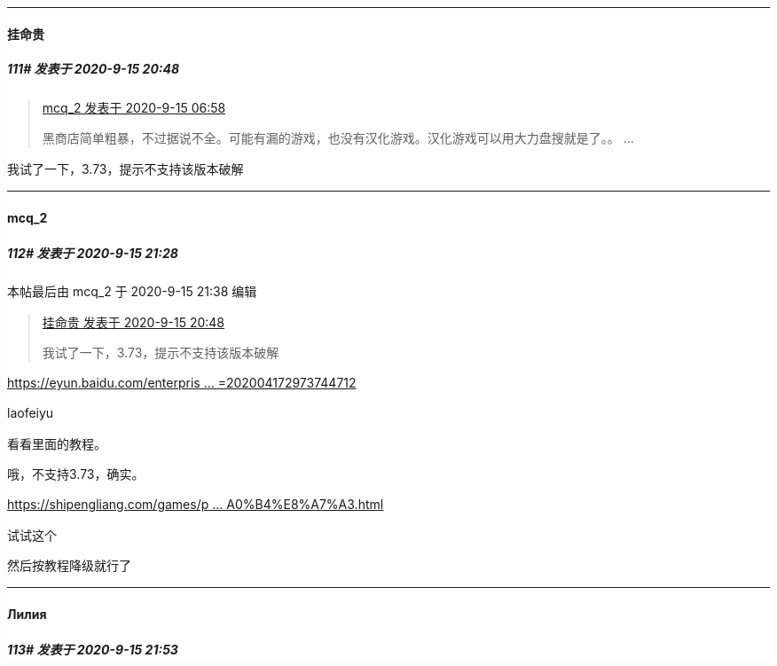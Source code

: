 





-----

####  挂命贵  
##### 111#       发表于 2020-9-15 20:48



<blockquote><a href="httphttps://bbs.saraba1st.com/2b/forum.php?mod=redirect&amp;goto=findpost&amp;pid=48738550&amp;ptid=1958041" target="_blank">mcq_2 发表于 2020-9-15 06:58</a>

黑商店简单粗暴，不过据说不全。可能有漏的游戏，也没有汉化游戏。汉化游戏可以用大力盘搜就是了。。 ...</blockquote>
我试了一下，3.73，提示不支持该版本破解







-----

####  mcq_2  
##### 112#       发表于 2020-9-15 21:28



 本帖最后由 mcq_2 于 2020-9-15 21:38 编辑 
<blockquote><a href="httphttps://bbs.saraba1st.com/2b/forum.php?mod=redirect&amp;goto=findpost&amp;pid=48746317&amp;ptid=1958041" target="_blank">挂命贵 发表于 2020-9-15 20:48</a>

我试了一下，3.73，提示不支持该版本破解</blockquote>
[https://eyun.baidu.com/enterpris ... =202004172973744712](https://eyun.baidu.com/enterprise/share/init?cid=8272157823696539276&amp;uk=923017267&amp;sid=202004172973744712)


laofeiyu


看看里面的教程。


哦，不支持3.73，确实。

[https://shipengliang.com/games/p ... A0%B4%E8%A7%A3.html](https://shipengliang.com/games/psv-3-70-3-72-%E5%A6%82%E4%BD%95%E4%B8%80%E9%94%AE%E7%A0%B4%E8%A7%A3.html)


试试这个


然后按教程降级就行了







-----

####  Лилия  
##### 113#       发表于 2020-9-15 21:53

